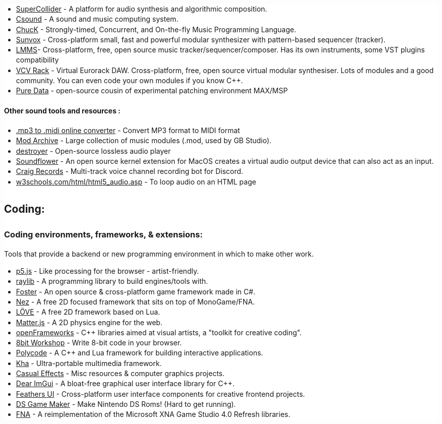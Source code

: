 *   [SuperCollider](https://supercollider.github.io/) - A platform for audio synthesis and algorithmic composition.
*   [Csound](https://csound.com/) - A sound and music computing system.
*   [ChucK](https://chuck.cs.princeton.edu/) - Strongly-timed, Concurrent, and On-the-fly Music Programming Language.
*   [Sunvox](https://warmplace.ru/soft/sunvox/) - Cross-platform small, fast and powerful modular synthesizer with pattern-based sequencer (tracker).
*   [LMMS](https://lmms.io/)- Cross-platform, free, open source music tracker/sequencer/composer. Has its own instruments, some VST plugins compatibility
*   [VCV Rack](https://vcvrack.com) - Virtual Eurorack DAW. Cross-platform, free, open source virtual modular synthesiser. Lots of modules and a good community. You can even code your own modules if you know C++.
*   [Pure Data](https://puredata.info/) - open-source cousin of experimental patching environment MAX/MSP


<a name="Other-sound-tools"></a>
#### Other sound tools and resources :

*   [.mp3 to .midi online converter](https://www.bearaudiotool.com/mp3-to-midi) - Convert MP3 format to MIDI format
*   [Mod Archive](https://modarchive.org/) - Large collection of music modules (.mod, used by GB Studio).
*   [destroyer](https://github.com/mashaal/destroyer) - Open-source lossless audio player
*   [Soundflower](https://rogueamoeba.com/freebies/soundflower/) - An open source kernel extension for MacOS creates a virtual audio output device that can also act as an input.
*   [Craig Records](https://craig.chat/home/) - Multi-track voice channel recording bot for Discord.
*   [w3schools.com/html/html5_audio.asp](http://w3schools.com/html/html5_audio.asp) - To loop audio on an HTML page


<a name="Coding"></a>
## Coding:

<a name="Coding-environments-frameworks-extensions"></a>
### Coding environments, frameworks, & extensions:

Tools that provide a backend or new programming environment in which to make other work.



*   [p5.js](http://p5js.org/) - Like processing for the browser - artist-friendly.
*   [raylib](https://www.raylib.com/index.html) - A programming library to build engines/tools with.
*   [Foster](https://github.com/NoelFB/Foster) - An open source & cross-platform game framework made in C#.
*   [Nez](https://github.com/prime31/Nez) - A free 2D focused framework that sits on top of MonoGame/FNA.
*   [LÖVE](https://love2d.org/) - A free 2D framework based on Lua.
*   [Matter.js](https://brm.io/matter-js/) - A 2D physics engine for the web.
*   [openFrameworks](https://openframeworks.cc/) - C++ libraries aimed at visual artists, a "toolkit for creative coding".
*   [8bit Workshop](http://8bitworkshop.com/) - Write 8-bit code in your browser.
*   [Polycode](http://polycode.org/) - A C++ and Lua framework for building interactive applications.
*   [Kha](http://kha.tech/) - Ultra-portable multimedia framework.
*   [Casual Effects](http://casual-effects.com/) - Misc resources & computer graphics projects.
*   [Dear ImGui](https://github.com/ocornut/imgui) - A bloat-free graphical user interface library for C++.
*   [Feathers UI](https://feathersui.com/) - Cross-platform user interface components for creative frontend projects.
*   [DS Game Maker](https://en.freedownloadmanager.org/Windows-PC/DS-Game-Maker.html) - Make Nintendo DS Roms! (Hard to get running).
*   [FNA](https://fna-xna.github.io/) - A reimplementation of the Microsoft XNA Game Studio 4.0 Refresh libraries.